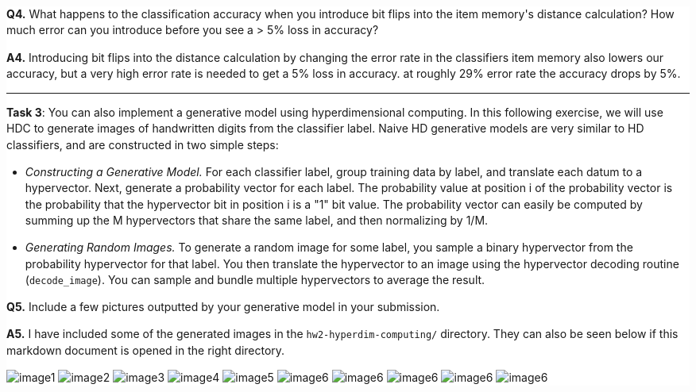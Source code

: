 **Q4.** What happens to the classification accuracy when you introduce bit flips into the item memory's distance calculation? How much error can you introduce before you see a > 5% loss in accuracy?

__A4.__
Introducing bit flips into the distance calculation by changing the error rate in the classifiers item memory also lowers our accuracy, but a very high error rate is needed to get a 5% loss in accuracy.
at roughly 29% error rate the accuracy drops by 5%.

------------------------

**Task 3**: You can also implement a generative model using hyperdimensional computing. In this following exercise, we will use HDC to generate images of handwritten digits from the classifier label. Naive HD generative models are very similar to HD classifiers, and are constructed in two simple steps:

- _Constructing a Generative Model._ For each classifier label, group training data by label, and translate each datum to a hypervector. Next, generate a probability vector for each label. The probability value at position i of the probability vector is the probability that the hypervector bit in position i is a "1" bit value. The probability vector can easily be computed by summing up the M hypervectors that share the same label, and then normalizing by 1/M.

- _Generating Random Images._ To generate a random image for some label, you sample a binary hypervector from the probability hypervector for that label. You then translate the hypervector to an image using the hypervector decoding routine (`decode_image`). You can sample and bundle multiple hypervectors to average the result.

**Q5.** Include a few pictures outputted by your generative model in your submission.

__A5.__
I have included some of the generated images in the `hw2-hyperdim-computing/` directory.
They can also be seen below if this markdown document is opened in the right directory.

![image1](generated_cat2_idx8.png)
![image2](generated_cat3_idx2.png)
![image3](generated_cat3_idx7.png)
![image4](generated_cat3_idx9.png)
![image5](generated_cat5_idx6.png)
![image6](generated_cat6_idx4.png)
![image6](generated_cat7_idx1.png)
![image6](generated_cat7_idx3.png)
![image6](generated_cat8_idx5.png)
![image6](generated_cat9_idx0.png)
